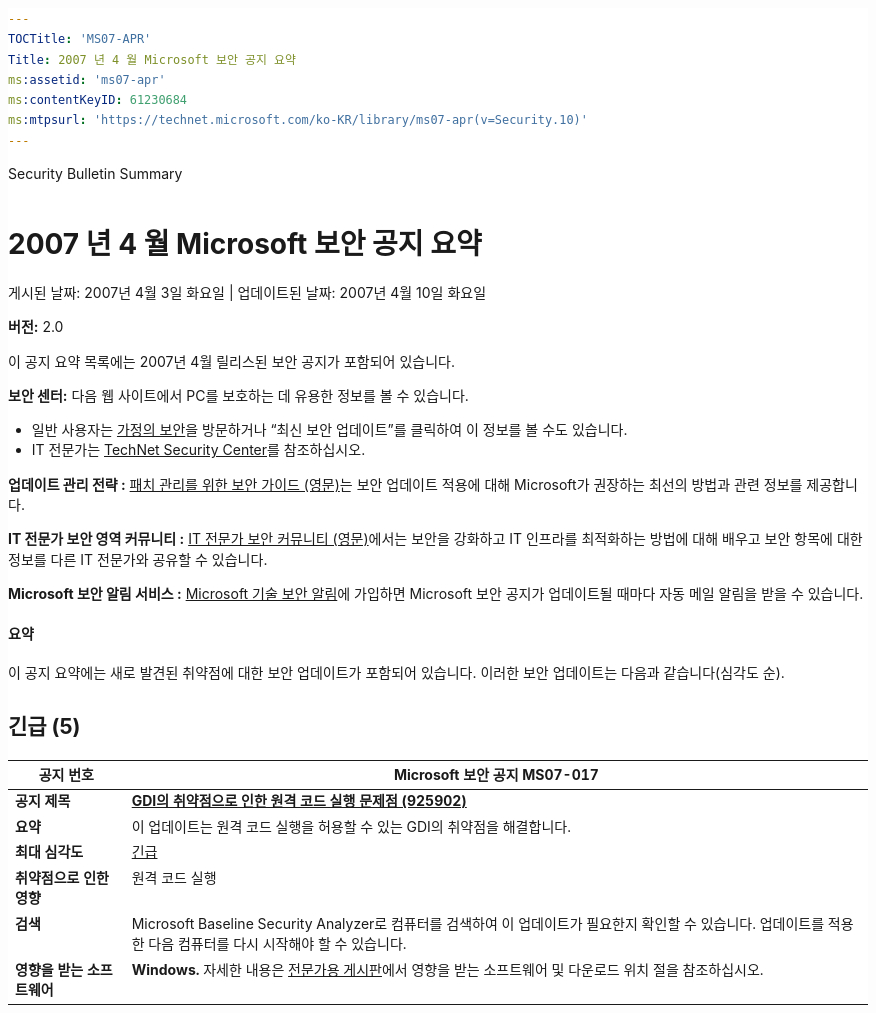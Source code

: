 ```yaml
---
TOCTitle: 'MS07-APR'
Title: 2007 년 4 월 Microsoft 보안 공지 요약
ms:assetid: 'ms07-apr'
ms:contentKeyID: 61230684
ms:mtpsurl: 'https://technet.microsoft.com/ko-KR/library/ms07-apr(v=Security.10)'
---
```


Security Bulletin Summary

2007 년 4 월 Microsoft 보안 공지 요약
=====================================

게시된 날짜: 2007년 4월 3일 화요일 | 업데이트된 날짜: 2007년 4월 10일 화요일

**버전:** 2.0

이 공지 요약 목록에는 2007년 4월 릴리스된 보안 공지가 포함되어 있습니다.

**보안 센터:** 다음 웹 사이트에서 PC를 보호하는 데 유용한 정보를 볼 수 있습니다.

-   일반 사용자는 [가정의 보안](http://www.microsoft.com/korea/athome/security/default.mspx)을 방문하거나 “최신 보안 업데이트”를 클릭하여 이 정보를 볼 수도 있습니다.
-   IT 전문가는 [TechNet Security Center](http://www.microsoft.com/korea/technet/security/default.mspx)를 참조하십시오.

**업데이트 관리 전략 :** [패치 관리를 위한 보안 가이드 (영문)](http://go.microsoft.com/fwlink/?linkid=21168)는 보안 업데이트 적용에 대해 Microsoft가 권장하는 최선의 방법과 관련 정보를 제공합니다.

**IT 전문가 보안 영역 커뮤니티 :** [IT 전문가 보안 커뮤니티 (영문)](http://go.microsoft.com/fwlink/?linkid=21164)에서는 보안을 강화하고 IT 인프라를 최적화하는 방법에 대해 배우고 보안 항목에 대한 정보를 다른 IT 전문가와 공유할 수 있습니다.

**Microsoft 보안 알림 서비스 :** [Microsoft 기술 보안 알림](http://www.microsoft.com/korea/technet/security/bulletin/notify.asp)에 가입하면 Microsoft 보안 공지가 업데이트될 때마다 자동 메일 알림을 받을 수 있습니다.

#### 요약

이 공지 요약에는 새로 발견된 취약점에 대한 보안 업데이트가 포함되어 있습니다. 이러한 보안 업데이트는 다음과 같습니다(심각도 순).

긴급 (5)
--------

<span></span>

| 공지 번호                  | Microsoft 보안 공지 MS07-017                                                                                                                                         |
|----------------------------|----------------------------------------------------------------------------------------------------------------------------------------------------------------------|
| **공지 제목**              | [**GDI의 취약점으로 인한 원격 코드 실행 문제점 (925902)**](http://technet.microsoft.com/security/bulletin/ms07-017)                                                  |
| **요약**                   | 이 업데이트는 원격 코드 실행을 허용할 수 있는 GDI의 취약점을 해결합니다.                                                                                             |
| **최대 심각도**            | [긴급](http://technet.microsoft.com/security/bulletin/rating)                                                                                                        |
| **취약점으로 인한 영향**   | 원격 코드 실행                                                                                                                                                       |
| **검색**                   | Microsoft Baseline Security Analyzer로 컴퓨터를 검색하여 이 업데이트가 필요한지 확인할 수 있습니다. 업데이트를 적용한 다음 컴퓨터를 다시 시작해야 할 수 있습니다.    |
| **영향을 받는 소프트웨어** | **Windows.** 자세한 내용은 [전문가용 게시판](http://technet.microsoft.com/security/bulletin/ms07-017)에서 영향을 받는 소프트웨어 및 다운로드 위치 절을 참조하십시오. |
